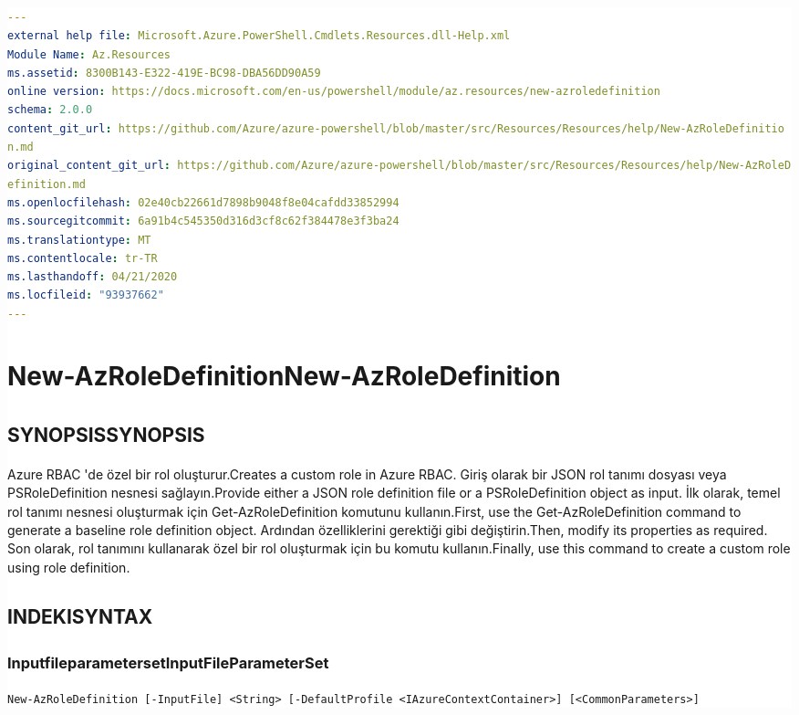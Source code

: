 ```yaml
---
external help file: Microsoft.Azure.PowerShell.Cmdlets.Resources.dll-Help.xml
Module Name: Az.Resources
ms.assetid: 8300B143-E322-419E-BC98-DBA56DD90A59
online version: https://docs.microsoft.com/en-us/powershell/module/az.resources/new-azroledefinition
schema: 2.0.0
content_git_url: https://github.com/Azure/azure-powershell/blob/master/src/Resources/Resources/help/New-AzRoleDefinition.md
original_content_git_url: https://github.com/Azure/azure-powershell/blob/master/src/Resources/Resources/help/New-AzRoleDefinition.md
ms.openlocfilehash: 02e40cb22661d7898b9048f8e04cafdd33852994
ms.sourcegitcommit: 6a91b4c545350d316d3cf8c62f384478e3f3ba24
ms.translationtype: MT
ms.contentlocale: tr-TR
ms.lasthandoff: 04/21/2020
ms.locfileid: "93937662"
---
```

# <span data-ttu-id="c1163-101">New-AzRoleDefinition</span><span class="sxs-lookup"><span data-stu-id="c1163-101">New-AzRoleDefinition</span></span>

## <span data-ttu-id="c1163-102">SYNOPSIS</span><span class="sxs-lookup"><span data-stu-id="c1163-102">SYNOPSIS</span></span>
<span data-ttu-id="c1163-103">Azure RBAC 'de özel bir rol oluşturur.</span><span class="sxs-lookup"><span data-stu-id="c1163-103">Creates a custom role in Azure RBAC.</span></span>
<span data-ttu-id="c1163-104">Giriş olarak bir JSON rol tanımı dosyası veya PSRoleDefinition nesnesi sağlayın.</span><span class="sxs-lookup"><span data-stu-id="c1163-104">Provide either a JSON role definition file or a PSRoleDefinition object as input.</span></span>
<span data-ttu-id="c1163-105">İlk olarak, temel rol tanımı nesnesi oluşturmak için Get-AzRoleDefinition komutunu kullanın.</span><span class="sxs-lookup"><span data-stu-id="c1163-105">First, use the Get-AzRoleDefinition command to generate a baseline role definition object.</span></span>
<span data-ttu-id="c1163-106">Ardından özelliklerini gerektiği gibi değiştirin.</span><span class="sxs-lookup"><span data-stu-id="c1163-106">Then, modify its properties as required.</span></span>
<span data-ttu-id="c1163-107">Son olarak, rol tanımını kullanarak özel bir rol oluşturmak için bu komutu kullanın.</span><span class="sxs-lookup"><span data-stu-id="c1163-107">Finally, use this command to create a custom role using role definition.</span></span>

## <span data-ttu-id="c1163-108">INDEKI</span><span class="sxs-lookup"><span data-stu-id="c1163-108">SYNTAX</span></span>

### <span data-ttu-id="c1163-109">Inputfileparameterset</span><span class="sxs-lookup"><span data-stu-id="c1163-109">InputFileParameterSet</span></span>
```
New-AzRoleDefinition [-InputFile] <String> [-DefaultProfile <IAzureContextContainer>] [<CommonParameters>]
```
